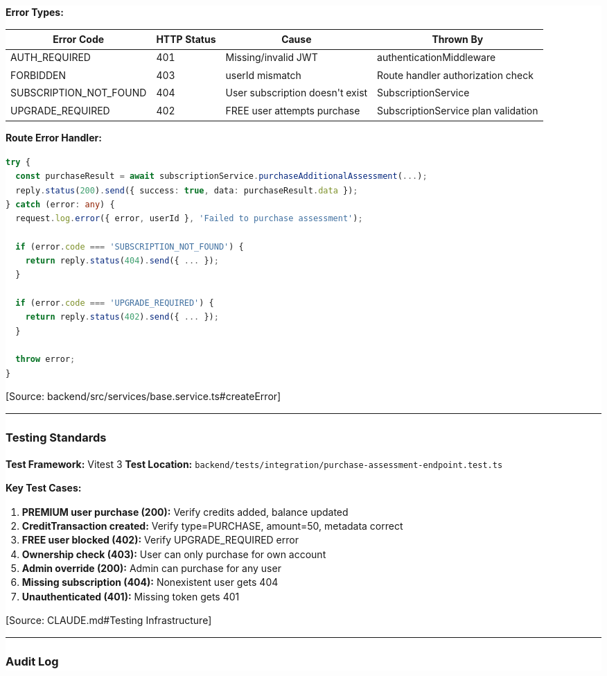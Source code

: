 **Error Types:**

| Error Code | HTTP Status | Cause | Thrown By |
|------------|-------------|-------|-----------|
| AUTH_REQUIRED | 401 | Missing/invalid JWT | authenticationMiddleware |
| FORBIDDEN | 403 | userId mismatch | Route handler authorization check |
| SUBSCRIPTION_NOT_FOUND | 404 | User subscription doesn't exist | SubscriptionService |
| UPGRADE_REQUIRED | 402 | FREE user attempts purchase | SubscriptionService plan validation |

**Route Error Handler:**
```typescript
try {
  const purchaseResult = await subscriptionService.purchaseAdditionalAssessment(...);
  reply.status(200).send({ success: true, data: purchaseResult.data });
} catch (error: any) {
  request.log.error({ error, userId }, 'Failed to purchase assessment');

  if (error.code === 'SUBSCRIPTION_NOT_FOUND') {
    return reply.status(404).send({ ... });
  }

  if (error.code === 'UPGRADE_REQUIRED') {
    return reply.status(402).send({ ... });
  }

  throw error;
}
```

[Source: backend/src/services/base.service.ts#createError]

---

### Testing Standards

**Test Framework:** Vitest 3
**Test Location:** `backend/tests/integration/purchase-assessment-endpoint.test.ts`

**Key Test Cases:**
1. **PREMIUM user purchase (200):** Verify credits added, balance updated
2. **CreditTransaction created:** Verify type=PURCHASE, amount=50, metadata correct
3. **FREE user blocked (402):** Verify UPGRADE_REQUIRED error
4. **Ownership check (403):** User can only purchase for own account
5. **Admin override (200):** Admin can purchase for any user
6. **Missing subscription (404):** Nonexistent user gets 404
7. **Unauthenticated (401):** Missing token gets 401

[Source: CLAUDE.md#Testing Infrastructure]

---

### Audit Log
